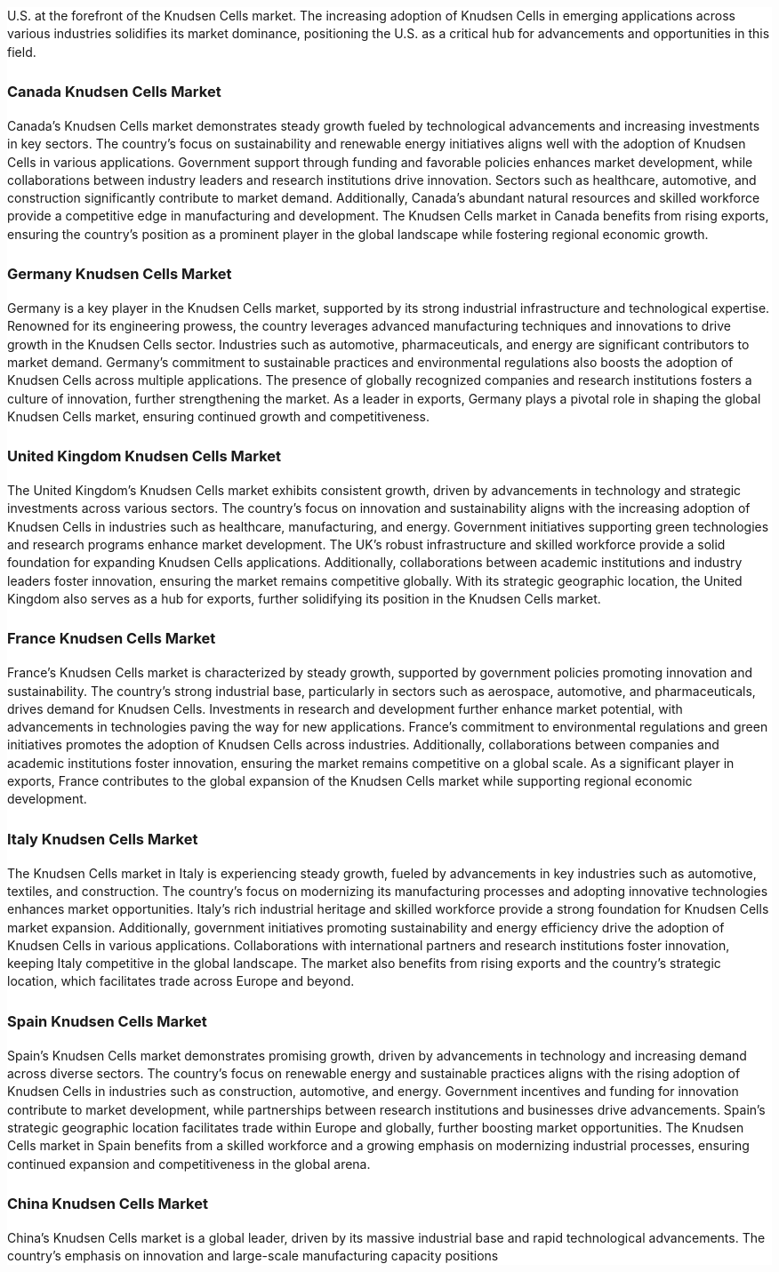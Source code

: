 U.S. at the forefront of the Knudsen Cells market. The increasing adoption of Knudsen Cells in emerging applications across various industries solidifies its market dominance, positioning the U.S. as a critical hub for advancements and opportunities in this field.</p><h3>Canada Knudsen Cells Market</h3><p>Canada&rsquo;s Knudsen Cells market demonstrates steady growth fueled by technological advancements and increasing investments in key sectors. The country&rsquo;s focus on sustainability and renewable energy initiatives aligns well with the adoption of Knudsen Cells in various applications. Government support through funding and favorable policies enhances market development, while collaborations between industry leaders and research institutions drive innovation. Sectors such as healthcare, automotive, and construction significantly contribute to market demand. Additionally, Canada&rsquo;s abundant natural resources and skilled workforce provide a competitive edge in manufacturing and development. The Knudsen Cells market in Canada benefits from rising exports, ensuring the country&rsquo;s position as a prominent player in the global landscape while fostering regional economic growth.</p><h3>Germany Knudsen Cells Market</h3><p>Germany is a key player in the Knudsen Cells market, supported by its strong industrial infrastructure and technological expertise. Renowned for its engineering prowess, the country leverages advanced manufacturing techniques and innovations to drive growth in the Knudsen Cells sector. Industries such as automotive, pharmaceuticals, and energy are significant contributors to market demand. Germany&rsquo;s commitment to sustainable practices and environmental regulations also boosts the adoption of Knudsen Cells across multiple applications. The presence of globally recognized companies and research institutions fosters a culture of innovation, further strengthening the market. As a leader in exports, Germany plays a pivotal role in shaping the global Knudsen Cells market, ensuring continued growth and competitiveness.</p><h3>United Kingdom Knudsen Cells Market</h3><p>The United Kingdom&rsquo;s Knudsen Cells market exhibits consistent growth, driven by advancements in technology and strategic investments across various sectors. The country&rsquo;s focus on innovation and sustainability aligns with the increasing adoption of Knudsen Cells in industries such as healthcare, manufacturing, and energy. Government initiatives supporting green technologies and research programs enhance market development. The UK&rsquo;s robust infrastructure and skilled workforce provide a solid foundation for expanding Knudsen Cells applications. Additionally, collaborations between academic institutions and industry leaders foster innovation, ensuring the market remains competitive globally. With its strategic geographic location, the United Kingdom also serves as a hub for exports, further solidifying its position in the Knudsen Cells market.</p><h3>France Knudsen Cells Market</h3><p>France&rsquo;s Knudsen Cells market is characterized by steady growth, supported by government policies promoting innovation and sustainability. The country&rsquo;s strong industrial base, particularly in sectors such as aerospace, automotive, and pharmaceuticals, drives demand for Knudsen Cells. Investments in research and development further enhance market potential, with advancements in technologies paving the way for new applications. France&rsquo;s commitment to environmental regulations and green initiatives promotes the adoption of Knudsen Cells across industries. Additionally, collaborations between companies and academic institutions foster innovation, ensuring the market remains competitive on a global scale. As a significant player in exports, France contributes to the global expansion of the Knudsen Cells market while supporting regional economic development.</p><h3>Italy Knudsen Cells Market</h3><p>The Knudsen Cells market in Italy is experiencing steady growth, fueled by advancements in key industries such as automotive, textiles, and construction. The country&rsquo;s focus on modernizing its manufacturing processes and adopting innovative technologies enhances market opportunities. Italy&rsquo;s rich industrial heritage and skilled workforce provide a strong foundation for Knudsen Cells market expansion. Additionally, government initiatives promoting sustainability and energy efficiency drive the adoption of Knudsen Cells in various applications. Collaborations with international partners and research institutions foster innovation, keeping Italy competitive in the global landscape. The market also benefits from rising exports and the country&rsquo;s strategic location, which facilitates trade across Europe and beyond.</p><h3>Spain Knudsen Cells Market</h3><p>Spain&rsquo;s Knudsen Cells market demonstrates promising growth, driven by advancements in technology and increasing demand across diverse sectors. The country&rsquo;s focus on renewable energy and sustainable practices aligns with the rising adoption of Knudsen Cells in industries such as construction, automotive, and energy. Government incentives and funding for innovation contribute to market development, while partnerships between research institutions and businesses drive advancements. Spain&rsquo;s strategic geographic location facilitates trade within Europe and globally, further boosting market opportunities. The Knudsen Cells market in Spain benefits from a skilled workforce and a growing emphasis on modernizing industrial processes, ensuring continued expansion and competitiveness in the global arena.</p><h3>China Knudsen Cells Market</h3><p>China&rsquo;s Knudsen Cells market is a global leader, driven by its massive industrial base and rapid technological advancements. The country&rsquo;s emphasis on innovation and large-scale manufacturing capacity positions